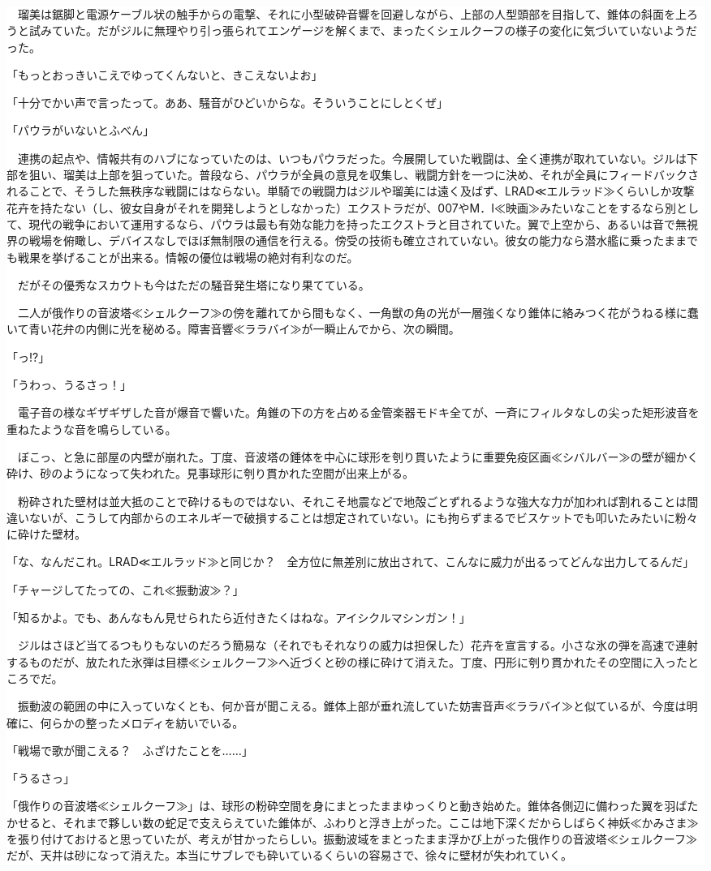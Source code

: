 

&emsp;瑠美は鋸脚と電源ケーブル状の触手からの電撃、それに小型破砕音響を回避しながら、上部の人型頭部を目指して、錐体の斜面を上ろうと試みていた。だがジルに無理やり引っ張られてエンゲージを解くまで、まったくシェルクーフの様子の変化に気づいていないようだった。



「もっとおっきいこえでゆってくんないと、きこえないよお」

「十分でかい声で言ったって。ああ、騒音がひどいからな。そういうことにしとくぜ」

「パウラがいないとふべん」



&emsp;連携の起点や、情報共有のハブになっていたのは、いつもパウラだった。今展開していた戦闘は、全く連携が取れていない。ジルは下部を狙い、瑠美は上部を狙っていた。普段なら、パウラが全員の意見を収集し、戦闘方針を一つに決め、それが全員にフィードバックされることで、そうした無秩序な戦闘にはならない。単騎での戦闘力はジルや瑠美には遠く及ばず、LRAD≪エルラッド≫くらいしか攻撃花卉を持たない（し、彼女自身がそれを開発しようとしなかった）エクストラだが、007やM．I≪映画≫みたいなことをするなら別として、現代の戦争において運用するなら、パウラは最も有効な能力を持ったエクストラと目されていた。翼で上空から、あるいは音で無視界の戦場を俯瞰し、デバイスなしでほぼ無制限の通信を行える。傍受の技術も確立されていない。彼女の能力なら潜水艦に乗ったままでも戦果を挙げることが出来る。情報の優位は戦場の絶対有利なのだ。

&emsp;だがその優秀なスカウトも今はただの騒音発生塔になり果てている。

&emsp;二人が俄作りの音波塔≪シェルクーフ≫の傍を離れてから間もなく、一角獣の角の光が一層強くなり錐体に絡みつく花がうねる様に蠢いて青い花弁の内側に光を秘める。障害音響≪ララバイ≫が一瞬止んでから、次の瞬間。



「っ!?」

「うわっ、うるさっ！」



&emsp;電子音の様なギザギザした音が爆音で響いた。角錐の下の方を占める金管楽器モドキ全てが、一斉にフィルタなしの尖った矩形波音を重ねたような音を鳴らしている。

&emsp;ぼこっ、と急に部屋の内壁が崩れた。丁度、音波塔の錘体を中心に球形を刳り貫いたように重要免疫区画≪シバルバー≫の壁が細かく砕け、砂のようになって失われた。見事球形に刳り貫かれた空間が出来上がる。

&emsp;粉砕された壁材は並大抵のことで砕けるものではない、それこそ地震などで地殻ごとずれるような強大な力が加われば割れることは間違いないが、こうして内部からのエネルギーで破損することは想定されていない。にも拘らずまるでビスケットでも叩いたみたいに粉々に砕けた壁材。



「な、なんだこれ。LRAD≪エルラッド≫と同じか？&emsp;全方位に無差別に放出されて、こんなに威力が出るってどんな出力してるんだ」

「チャージしてたっての、これ≪振動波≫？」

「知るかよ。でも、あんなもん見せられたら近付きたくはねな。アイシクルマシンガン！」



&emsp;ジルはさほど当てるつもりもないのだろう簡易な（それでもそれなりの威力は担保した）花卉を宣言する。小さな氷の弾を高速で連射するものだが、放たれた氷弾は目標≪シェルクーフ≫へ近づくと砂の様に砕けて消えた。丁度、円形に刳り貫かれたその空間に入ったところでだ。

&emsp;振動波の範囲の中に入っていなくとも、何か音が聞こえる。錐体上部が垂れ流していた妨害音声≪ララバイ≫と似ているが、今度は明確に、何らかの整ったメロディを紡いでいる。



「戦場で歌が聞こえる？&emsp;ふざけたことを……」

「うるさっ」



「俄作りの音波塔≪シェルクーフ≫」は、球形の粉砕空間を身にまとったままゆっくりと動き始めた。錐体各側辺に備わった翼を羽ばたかせると、それまで夥しい数の蛇足で支えらえていた錐体が、ふわりと浮き上がった。ここは地下深くだからしばらく神妖≪かみさま≫を張り付けておけると思っていたが、考えが甘かったらしい。振動波域をまとったまま浮かび上がった俄作りの音波塔≪シェルクーフ≫だが、天井は砂になって消えた。本当にサブレでも砕いているくらいの容易さで、徐々に壁材が失われていく。
